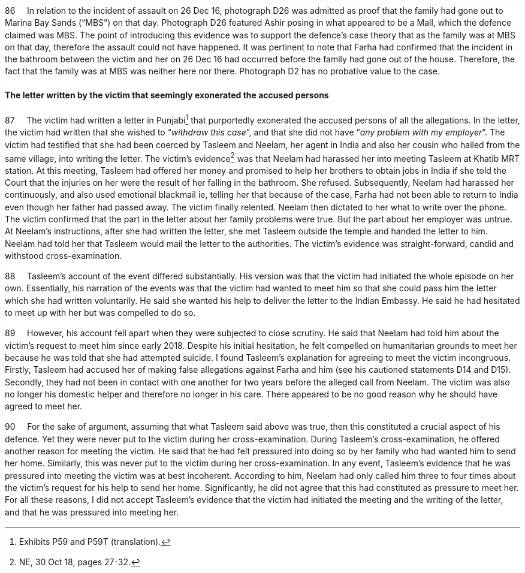 86     In relation to the incident of assault on 26 Dec 16, photograph D26 was admitted as proof that the family had gone out to Marina Bay Sands (“MBS”) on that day. Photograph D26 featured Ashir posing in what appeared to be a Mall, which the defence claimed was MBS. The point of introducing this evidence was to support the defence’s case theory that as the family was at MBS on that day, therefore the assault could not have happened. It was pertinent to note that Farha had confirmed that the incident in the bathroom between the victim and her on 26 Dec 16 had occurred before the family had gone out of the house. Therefore, the fact that the family was at MBS was neither here nor there. Photograph D2 has no probative value to the case.

#### The letter written by the victim that seemingly exonerated the accused persons

87     The victim had written a letter in Punjabi[^63] that purportedly exonerated the accused persons of all the allegations. In the letter, the victim had written that she wished to “_withdraw this case_”, and that she did not have “_any problem with my employer_”. The victim had testified that she had been coerced by Tasleem and Neelam, her agent in India and also her cousin who hailed from the same village, into writing the letter. The victim’s evidence[^64] was that Neelam had harassed her into meeting Tasleem at Khatib MRT station. At this meeting, Tasleem had offered her money and promised to help her brothers to obtain jobs in India if she told the Court that the injuries on her were the result of her falling in the bathroom. She refused. Subsequently, Neelam had harassed her continuously, and also used emotional blackmail ie, telling her that because of the case, Farha had not been able to return to India even though her father had passed away. The victim finally relented. Neelam then dictated to her what to write over the phone. The victim confirmed that the part in the letter about her family problems were true. But the part about her employer was untrue. At Neelam’s instructions, after she had written the letter, she met Tasleem outside the temple and handed the letter to him. Neelam had told her that Tasleem would mail the letter to the authorities. The victim’s evidence was straight-forward, candid and withstood cross-examination.

88     Tasleem’s account of the event differed substantially. His version was that the victim had initiated the whole episode on her own. Essentially, his narration of the events was that the victim had wanted to meet him so that she could pass him the letter which she had written voluntarily. He said she wanted his help to deliver the letter to the Indian Embassy. He said he had hesitated to meet up with her but was compelled to do so.

89     However, his account fell apart when they were subjected to close scrutiny. He said that Neelam had told him about the victim’s request to meet him since early 2018. Despite his initial hesitation, he felt compelled on humanitarian grounds to meet her because he was told that she had attempted suicide. I found Tasleem’s explanation for agreeing to meet the victim incongruous. Firstly, Tasleem had accused her of making false allegations against Farha and him (see his cautioned statements D14 and D15). Secondly, they had not been in contact with one another for two years before the alleged call from Neelam. The victim was also no longer his domestic helper and therefore no longer in his care. There appeared to be no good reason why he should have agreed to meet her.

90     For the sake of argument, assuming that what Tasleem said above was true, then this constituted a crucial aspect of his defence. Yet they were never put to the victim during her cross-examination. During Tasleem’s cross-examination, he offered another reason for meeting the victim. He said that he had felt pressured into doing so by her family who had wanted him to send her home. Similarly, this was never put to the victim during her cross-examination. In any event, Tasleem’s evidence that he was pressured into meeting the victim was at best incoherent. According to him, Neelam had only called him three to four times about the victim’s request for his help to send her home. Significantly, he did not agree that this had constituted as pressure to meet her. For all these reasons, I did not accept Tasleem’s evidence that the victim had initiated the meeting and the writing of the letter, and that he was pressured into meeting her.


[^1]: Exhibit D22.
[^2]: NE, 29 Oct 18, pages 8-9.
[^3]: Exhibit P61.
[^4]: See the victim’s evidence: NE, 29 Oct 18, pages 12-13; See Farha’s evidence: NE, 23 May 19, pages 14-32 (Farha’s evidence).
[^5]: NE, 29 Oct 18, pages 14 lines 15-22.
[^6]: NE, 29 Oct 18, page 13 lines 13-30.
[^7]: NE, 29 Oct 18, page 21 lines 8-17.
[^8]: NE, 29 Oct 18, page 22 lines 26-30; pages 82-83.
[^9]: NE, 29 Oct 18, page 29 line 12 & page 30 lines 27-29.
[^10]: NE, 29 Oct 18, pages 27-29 line 20.
[^11]: NE, 29 Oct 18, pages 29-30.
[^12]: NE, 29 Oct 18, pages 32-34.
[^13]: NE, 29 Oct 18, pages 36-39.
[^14]: NE, 29 Oct 18, page 39 line 21 to page 42 line 15.
[^15]: Exhibit P60 photo 1.
[^16]: NE, 20 Oct 18, pages 44-46.
[^17]: Exhibit P32.
[^18]: Exhibit P45.
[^19]: NE, 29 Oct 19, pages 48-55.
[^20]: Exhibit P38.
[^21]: NE, 29 Oct 18, page 55 line 21 to page 58 line 15.
[^22]: NE, 29 Oct 18, page 58 line 16 to page 60 line 4.
[^23]: NE, 29 Oct 18, page 60 line 5 to page 63 line 5.
[^24]: NE, 29 Oct 18, page 63 line 6 to page 65 line 1.
[^25]: NE, 29 Oct 18, page 65 line 2 to page 69 line 25.
[^26]: NE, 30 Oct 18, pages 8-10.
[^27]: NE, 26 Nov 18, page 86.
[^28]: Exhibit P61.
[^29]: Exhibit D16.
[^30]: NE, 24 May 19, page 115 lines 26-30.
[^31]: NE, 24 May 19, page 116 lines 1-14.
[^32]: NE, 22 Jan 20, page 88 lines 1-5.
[^33]: NE, 22 Jan 20, page 86, lines 24-31.
[^34]: Exhibit P18.
[^35]: <span class="citation">\[2017\] 4 SLR 1072</span> at \[41\].
[^36]: At \[42\] of the judgment.
[^37]: NE, 22 May 19, page 6 lines 9-11.
[^38]: NE, 22 May 19, page 48 lines 11-23.
[^39]: Exhibit P62.
[^40]: NE, 22 May 19, page 12 lines 15-21.
[^41]: <span class="citation">\[2018\] 4 SLR 1315</span> (at \[21\]).
[^42]: Exhibits P39 to P54.
[^43]: Exhibit P40.
[^44]: NE, 30 Oct 18, page 19 lines 9-12.
[^45]: Exhibit P41.
[^46]: NE, 30 Oct 18, page 19 lines 14-20.
[^47]: Exhibits P41 and P42.
[^48]: NE, 30 Oct 18, page 19 lines 21-25.
[^49]: Exhibit P45.
[^50]: NE, 29 Oct 18, page 45 lines 24-31.
[^51]: Exhibit P51.
[^52]: Exhibit P58.
[^53]: NE, 22 May 19, page 73 lines 10-12.
[^54]: NE, 22 May 19, page 74 lines 18-26.
[^55]: NE, 22 Mar 19, page 81.
[^56]: Exhibit P69.
[^57]: NE, 21 May 19, pages 8-9.
[^58]: NE, 21 May 19, page 25 lines 7-16.
[^59]: NE, 22 May 19, page 20 lines 7-17.
[^60]: NE, 22 Jan 20, page 141.
[^61]: Exhibit D2, D24-26.
[^62]: Exhibit D27.
[^63]: Exhibits P59 and P59T (translation).
[^64]: NE, 30 Oct 18, pages 27-32.
[^65]: NE, 30 Oct 18, page 69 lines 12-16.
[^66]: Exhibit D28.
[^67]: NE, 21 Jan 20, page 136.
[^68]: Exhibit P70.
[^69]: ADF v PP and another appeal <span class="citation">\[2010\] 1 SLR 874</span> at \[91\].
[^70]: <span class="citation">\[2014\] 2 SLR 998</span> at \[27-\[82\].
[^71]: NE,
[^72]: <span class="citation">\[2006\] 4 SLR(R) 10</span> at \[45\].
[^73]: <span class="citation">\[2018\] 5 SLR 438</span>.
[^74]: Academy Publishing, 2010.